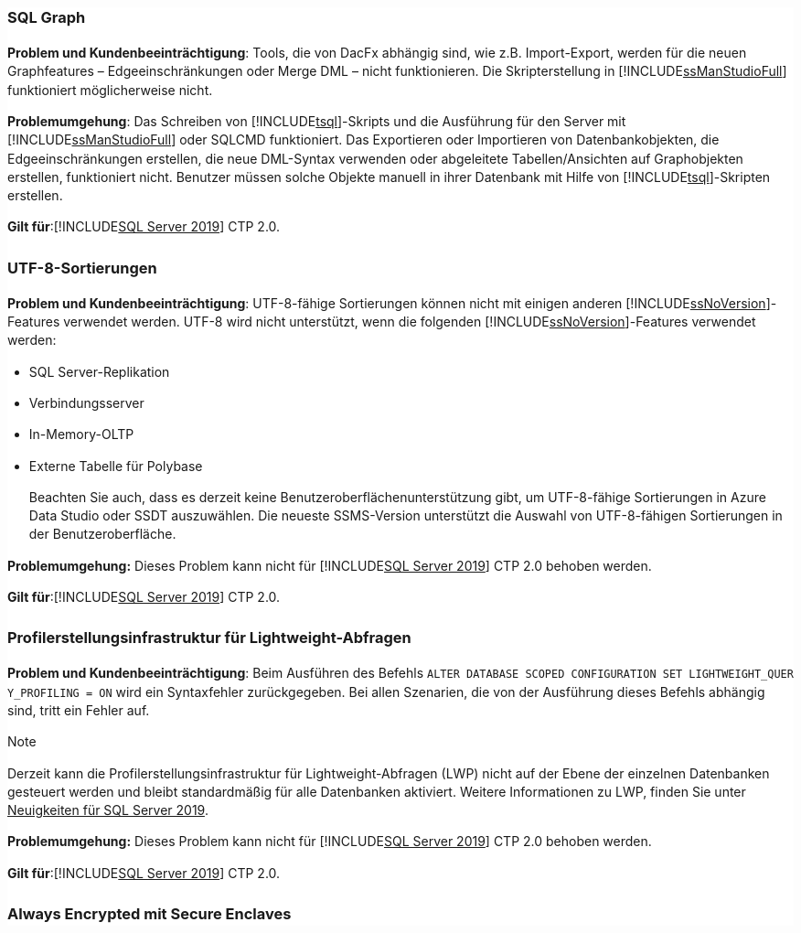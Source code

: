 ### <a name="sql-graph"></a>SQL Graph

**Problem und Kundenbeeinträchtigung**: Tools, die von DacFx abhängig sind, wie z.B. Import-Export, werden für die neuen Graphfeatures – Edgeeinschränkungen oder Merge DML – nicht funktionieren. Die Skripterstellung in [!INCLUDE[ssManStudioFull](../includes/ssmanstudiofull-md.md)] funktioniert möglicherweise nicht.

**Problemumgehung**: Das Schreiben von [!INCLUDE[tsql](../includes/tsql-md.md)]-Skripts und die Ausführung für den Server mit [!INCLUDE[ssManStudioFull](../includes/ssmanstudiofull-md.md)] oder SQLCMD funktioniert. Das Exportieren oder Importieren von Datenbankobjekten, die Edgeeinschränkungen erstellen, die neue DML-Syntax verwenden oder abgeleitete Tabellen/Ansichten auf Graphobjekten erstellen, funktioniert nicht. Benutzer müssen solche Objekte manuell in ihrer Datenbank mit Hilfe von [!INCLUDE[tsql](../includes/tsql-md.md)]-Skripten erstellen. 

**Gilt für**:[!INCLUDE[SQL Server 2019](../includes/sssqlv15-md.md)] CTP 2.0.

### <a name="utf-8-collations"></a>UTF-8-Sortierungen

**Problem und Kundenbeeinträchtigung**: UTF-8-fähige Sortierungen können nicht mit einigen anderen [!INCLUDE[ssNoVersion](../includes/ssnoversion-md.md)]-Features verwendet werden. UTF-8 wird nicht unterstützt, wenn die folgenden [!INCLUDE[ssNoVersion](../includes/ssnoversion-md.md)]-Features verwendet werden:

- SQL Server-Replikation
- Verbindungsserver
- In-Memory-OLTP
- Externe Tabelle für Polybase

  Beachten Sie auch, dass es derzeit keine Benutzeroberflächenunterstützung gibt, um UTF-8-fähige Sortierungen in Azure Data Studio oder SSDT auszuwählen. Die neueste SSMS-Version unterstützt die Auswahl von UTF-8-fähigen Sortierungen in der Benutzeroberfläche.

**Problemumgehung:** Dieses Problem kann nicht für [!INCLUDE[SQL Server 2019](../includes/sssqlv15-md.md)] CTP 2.0 behoben werden.

**Gilt für**:[!INCLUDE[SQL Server 2019](../includes/sssqlv15-md.md)] CTP 2.0.

### <a name="lightweight-query-profiling-infrastructure"></a>Profilerstellungsinfrastruktur für Lightweight-Abfragen

**Problem und Kundenbeeinträchtigung**: Beim Ausführen des Befehls `ALTER DATABASE SCOPED CONFIGURATION SET LIGHTWEIGHT_QUERY_PROFILING = ON` wird ein Syntaxfehler zurückgegeben. Bei allen Szenarien, die von der Ausführung dieses Befehls abhängig sind, tritt ein Fehler auf.

> [!NOTE]
> Derzeit kann die Profilerstellungsinfrastruktur für Lightweight-Abfragen (LWP) nicht auf der Ebene der einzelnen Datenbanken gesteuert werden und bleibt standardmäßig für alle Datenbanken aktiviert. Weitere Informationen zu LWP, finden Sie unter [Neuigkeiten für SQL Server 2019](../sql-server/what-s-new-in-sql-server-ver15.md).

**Problemumgehung:** Dieses Problem kann nicht für [!INCLUDE[SQL Server 2019](../includes/sssqlv15-md.md)] CTP 2.0 behoben werden.

**Gilt für**:[!INCLUDE[SQL Server 2019](../includes/sssqlv15-md.md)] CTP 2.0.

### <a name="always-encrypted-with-secure-enclaves"></a>Always Encrypted mit Secure Enclaves
